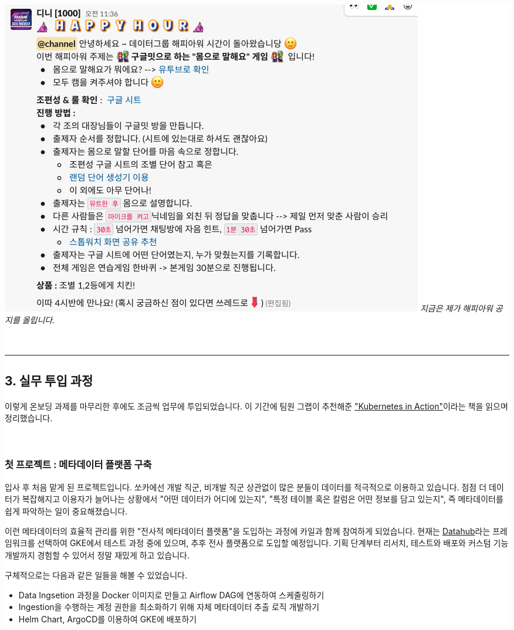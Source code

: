 ![해피아워 공지](/img/data-engineering-onboarding/happy-hour.png)
*지금은 제가 해피아워 공지를 올립니다.*

<br>

---

## 3. 실무 투입 과정 <a name="after-onboarding"></a>

이렇게 온보딩 과제를 마무리한 후에도 조금씩 업무에 투입되었습니다. 이 기간에 팀원 그랩이 추천해준 ["Kubernetes in Action"](http://www.yes24.com/Product/Goods/89607047)이라는 책을 읽으며 정리했습니다.

<br>

### 첫 프로젝트 : 메타데이터 플랫폼 구축

입사 후 처음 맡게 된 프로젝트입니다. 쏘카에선 개발 직군, 비개발 직군 상관없이 많은 분들이 데이터를 적극적으로 이용하고 있습니다. 점점 더 데이터가 복잡해지고 이용자가 늘어나는 상황에서 "어떤 데이터가 어디에 있는지", "특정 테이블 혹은 칼럼은 어떤 정보를 담고 있는지", 즉 메타데이터를 쉽게 파악하는 일이 중요해졌습니다.  

이런 메타데이터의 효율적 관리를 위한 "전사적 메타데이터 플랫폼"을 도입하는 과정에 카일과 함께 참여하게 되었습니다. 현재는 [Datahub](https://github.com/linkedin/datahub)라는 프레임워크를 선택하여 GKE에서 테스트 과정 중에 있으며, 추후 전사 플랫폼으로 도입할 예정입니다. 기획 단계부터 리서치, 테스트와 배포와 커스텀 기능 개발까지 경험할 수 있어서 정말 재밌게 하고 있습니다.  

구체적으로는 다음과 같은 일들을 해볼 수 있었습니다.

- Data Ingsetion 과정을 Docker 이미지로 만들고 Airflow DAG에 연동하여 스케줄링하기
- Ingestion을 수행하는 계정 권한을 최소화하기 위해 자체 메타데이터 추출 로직 개발하기
- Helm Chart, ArgoCD를 이용하여 GKE에 배포하기
